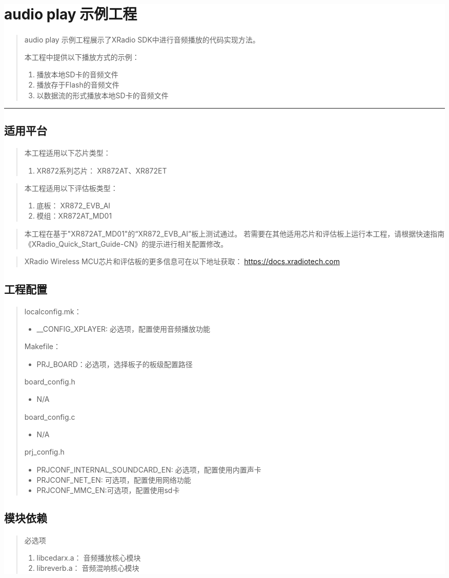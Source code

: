 # audio play 示例工程

> audio play 示例工程展示了XRadio SDK中进行音频播放的代码实现方法。
>
> 本工程中提供以下播放方式的示例：
> 1. 播放本地SD卡的音频文件
> 2. 播放存于Flash的音频文件
> 3. 以数据流的形式播放本地SD卡的音频文件

---

## 适用平台

> 本工程适用以下芯片类型：
>
> 1. XR872系列芯片： XR872AT、XR872ET

> 本工程适用以下评估板类型：
> 1. 底板： XR872_EVB_AI
> 2. 模组：XR872AT_MD01

> 本工程在基于"XR872AT_MD01"的“XR872_EVB_AI”板上测试通过。
> 若需要在其他适用芯片和评估板上运行本工程，请根据快速指南《XRadio_Quick_Start_Guide-CN》的提示进行相关配置修改。

> XRadio Wireless MCU芯片和评估板的更多信息可在以下地址获取：
> https://docs.xradiotech.com

## 工程配置

> localconfig.mk：
> * __CONFIG_XPLAYER: 必选项，配置使用音频播放功能
>
> Makefile：
> * PRJ_BOARD：必选项，选择板子的板级配置路径
>
> board_config.h
> * N/A
>
> board_config.c
> * N/A
>
> prj_config.h
> * PRJCONF_INTERNAL_SOUNDCARD_EN: 必选项，配置使用内置声卡
> * PRJCONF_NET_EN: 可选项，配置使用网络功能
> * PRJCONF_MMC_EN:可选项，配置使用sd卡

## 模块依赖

> 必选项
> 1. libcedarx.a： 音频播放核心模块
> 2. libreverb.a： 音频混响核心模块
